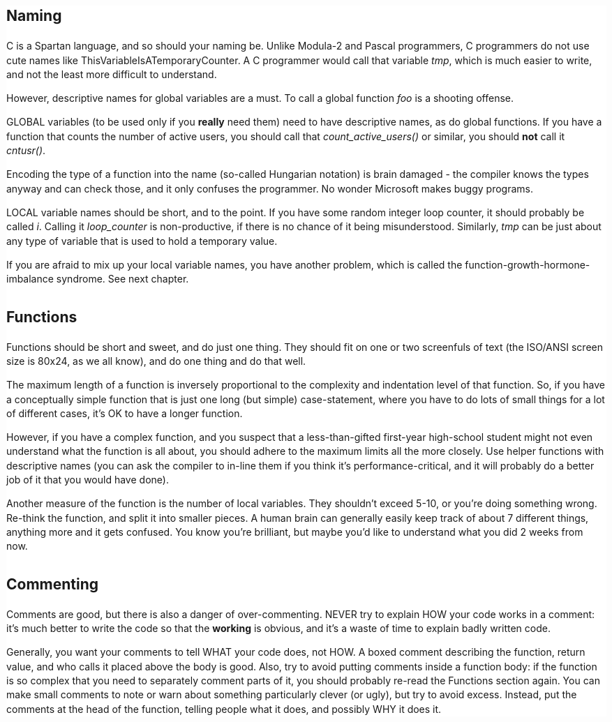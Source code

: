 Naming
------

C is a Spartan language, and so should your naming be. Unlike Modula-2 and Pascal programmers, C programmers do not use cute names like ThisVariableIsATemporaryCounter. A C programmer would call that variable *tmp*, which is much easier to write, and not the least more difficult to understand.

However, descriptive names for global variables are a must. To call a global function *foo* is a shooting offense.

GLOBAL variables (to be used only if you **really** need them) need to have descriptive names, as do global functions. If you have a function that counts the number of active users, you should call that *count\_active\_users()* or similar, you should **not** call it *cntusr()*.

Encoding the type of a function into the name (so-called Hungarian notation) is brain damaged - the compiler knows the types anyway and can check those, and it only confuses the programmer. No wonder Microsoft makes buggy programs.

LOCAL variable names should be short, and to the point. If you have some random integer loop counter, it should probably be called *i*. Calling it *loop\_counter* is non-productive, if there is no chance of it being misunderstood. Similarly, *tmp* can be just about any type of variable that is used to hold a temporary value.

If you are afraid to mix up your local variable names, you have another problem, which is called the function-growth-hormone-imbalance syndrome. See next chapter.

Functions
---------

Functions should be short and sweet, and do just one thing. They should fit on one or two screenfuls of text (the ISO/ANSI screen size is 80x24, as we all know), and do one thing and do that well.

The maximum length of a function is inversely proportional to the complexity and indentation level of that function. So, if you have a conceptually simple function that is just one long (but simple) case-statement, where you have to do lots of small things for a lot of different cases, it’s OK to have a longer function.

However, if you have a complex function, and you suspect that a less-than-gifted first-year high-school student might not even understand what the function is all about, you should adhere to the maximum limits all the more closely. Use helper functions with descriptive names (you can ask the compiler to in-line them if you think it’s performance-critical, and it will probably do a better job of it that you would have done).

Another measure of the function is the number of local variables. They shouldn’t exceed 5-10, or you’re doing something wrong. Re-think the function, and split it into smaller pieces. A human brain can generally easily keep track of about 7 different things, anything more and it gets confused. You know you’re brilliant, but maybe you’d like to understand what you did 2 weeks from now.

Commenting
----------

Comments are good, but there is also a danger of over-commenting. NEVER try to explain HOW your code works in a comment: it’s much better to write the code so that the **working** is obvious, and it’s a waste of time to explain badly written code.

Generally, you want your comments to tell WHAT your code does, not HOW. A boxed comment describing the function, return value, and who calls it placed above the body is good. Also, try to avoid putting comments inside a function body: if the function is so complex that you need to separately comment parts of it, you should probably re-read the Functions section again. You can make small comments to note or warn about something particularly clever (or ugly), but try to avoid excess. Instead, put the comments at the head of the function, telling people what it does, and possibly WHY it does it.

